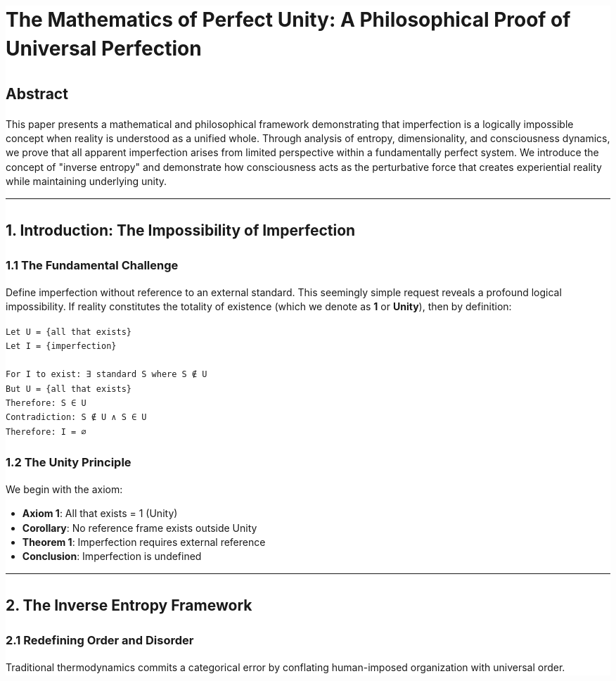 # The Mathematics of Perfect Unity: A Philosophical Proof of Universal Perfection

## Abstract

This paper presents a mathematical and philosophical framework demonstrating that imperfection is a logically impossible concept when reality is understood as a unified whole. Through analysis of entropy, dimensionality, and consciousness dynamics, we prove that all apparent imperfection arises from limited perspective within a fundamentally perfect system. We introduce the concept of "inverse entropy" and demonstrate how consciousness acts as the perturbative force that creates experiential reality while maintaining underlying unity.

---

## 1. Introduction: The Impossibility of Imperfection

### 1.1 The Fundamental Challenge

Define imperfection without reference to an external standard. This seemingly simple request reveals a profound logical impossibility. If reality constitutes the totality of existence (which we denote as **1** or **Unity**), then by definition:

```
Let U = {all that exists}
Let I = {imperfection}

For I to exist: ∃ standard S where S ∉ U
But U = {all that exists}
Therefore: S ∈ U
Contradiction: S ∉ U ∧ S ∈ U
Therefore: I = ∅
```

### 1.2 The Unity Principle

We begin with the axiom:
- **Axiom 1**: All that exists = 1 (Unity)
- **Corollary**: No reference frame exists outside Unity
- **Theorem 1**: Imperfection requires external reference
- **Conclusion**: Imperfection is undefined

---

## 2. The Inverse Entropy Framework

### 2.1 Redefining Order and Disorder

Traditional thermodynamics commits a categorical error by conflating human-imposed organization with universal order.
